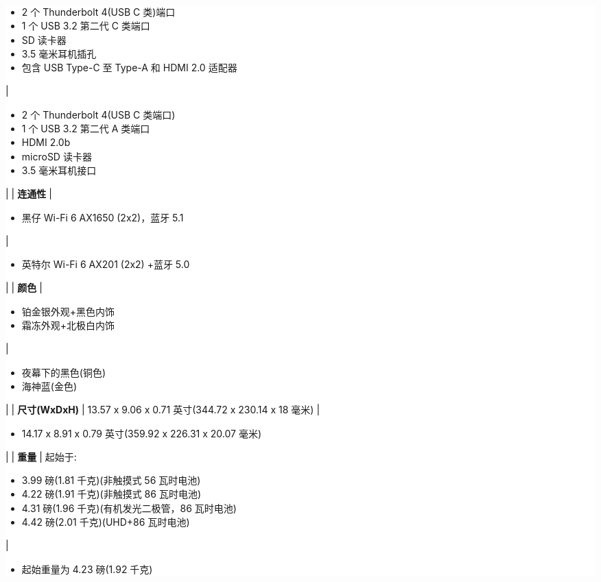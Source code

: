*   2 个 Thunderbolt 4(USB C 类)端口
*   1 个 USB 3.2 第二代 C 类端口
*   SD 读卡器
*   3.5 毫米耳机插孔
*   包含 USB Type-C 至 Type-A 和 HDMI 2.0 适配器

 | 

*   2 个 Thunderbolt 4(USB C 类端口)
*   1 个 USB 3.2 第二代 A 类端口
*   HDMI 2.0b
*   microSD 读卡器
*   3.5 毫米耳机接口

 |
| **连通性** | 

*   黑仔 Wi-Fi 6 AX1650 (2x2)，蓝牙 5.1

 | 

*   英特尔 Wi-Fi 6 AX201 (2x2) +蓝牙 5.0

 |
| **颜色** | 

*   铂金银外观+黑色内饰
*   霜冻外观+北极白内饰

 | 

*   夜幕下的黑色(铜色)
*   海神蓝(金色)

 |
| **尺寸(WxDxH)** | 13.57 x 9.06 x 0.71 英寸(344.72 x 230.14 x 18 毫米) | 

*   14.17 x 8.91 x 0.79 英寸(359.92 x 226.31 x 20.07 毫米)

 |
| **重量** | 起始于:

*   3.99 磅(1.81 千克)(非触摸式 56 瓦时电池)
*   4.22 磅(1.91 千克)(非触摸式 86 瓦时电池)
*   4.31 磅(1.96 千克)(有机发光二极管，86 瓦时电池)
*   4.42 磅(2.01 千克)(UHD+86 瓦时电池)

 | 

*   起始重量为 4.23 磅(1.92 千克)
